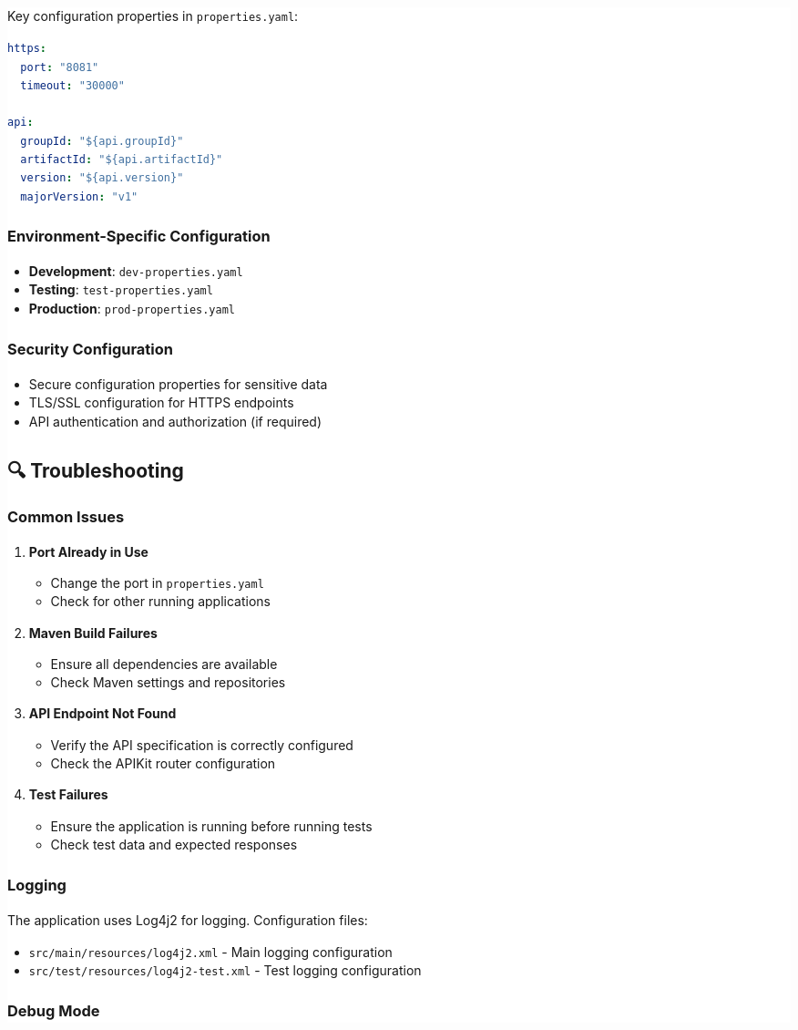 Key configuration properties in `properties.yaml`:

```yaml
https:
  port: "8081"
  timeout: "30000"

api:
  groupId: "${api.groupId}"
  artifactId: "${api.artifactId}"
  version: "${api.version}"
  majorVersion: "v1"
```

### Environment-Specific Configuration

- **Development**: `dev-properties.yaml`
- **Testing**: `test-properties.yaml`
- **Production**: `prod-properties.yaml`

### Security Configuration

- Secure configuration properties for sensitive data
- TLS/SSL configuration for HTTPS endpoints
- API authentication and authorization (if required)

## 🔍 Troubleshooting

### Common Issues

1. **Port Already in Use**
   - Change the port in `properties.yaml`
   - Check for other running applications

2. **Maven Build Failures**
   - Ensure all dependencies are available
   - Check Maven settings and repositories

3. **API Endpoint Not Found**
   - Verify the API specification is correctly configured
   - Check the APIKit router configuration

4. **Test Failures**
   - Ensure the application is running before running tests
   - Check test data and expected responses

### Logging

The application uses Log4j2 for logging. Configuration files:
- `src/main/resources/log4j2.xml` - Main logging configuration
- `src/test/resources/log4j2-test.xml` - Test logging configuration

### Debug Mode
